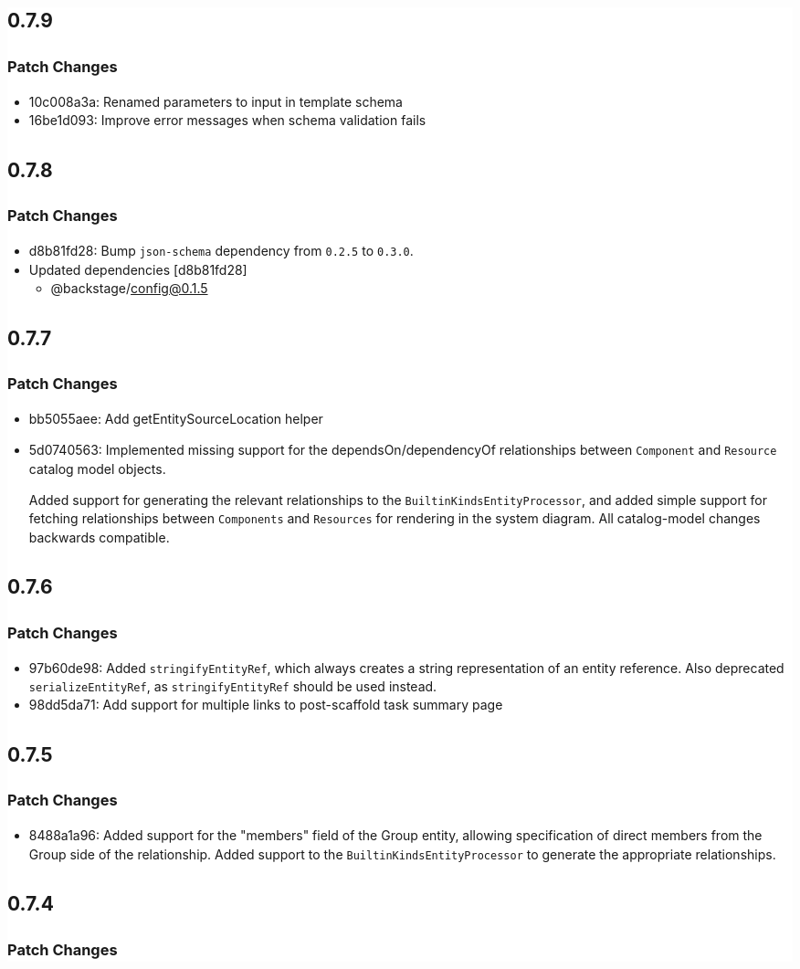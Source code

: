 ## 0.7.9

### Patch Changes

- 10c008a3a: Renamed parameters to input in template schema
- 16be1d093: Improve error messages when schema validation fails

## 0.7.8

### Patch Changes

- d8b81fd28: Bump `json-schema` dependency from `0.2.5` to `0.3.0`.
- Updated dependencies [d8b81fd28]
  - @backstage/config@0.1.5

## 0.7.7

### Patch Changes

- bb5055aee: Add getEntitySourceLocation helper
- 5d0740563: Implemented missing support for the dependsOn/dependencyOf relationships
  between `Component` and `Resource` catalog model objects.

  Added support for generating the relevant relationships to the
  `BuiltinKindsEntityProcessor`, and added simple support for fetching
  relationships between `Components` and `Resources` for rendering in the
  system diagram. All catalog-model changes backwards compatible.

## 0.7.6

### Patch Changes

- 97b60de98: Added `stringifyEntityRef`, which always creates a string representation of an entity reference. Also deprecated `serializeEntityRef`, as `stringifyEntityRef` should be used instead.
- 98dd5da71: Add support for multiple links to post-scaffold task summary page

## 0.7.5

### Patch Changes

- 8488a1a96: Added support for the "members" field of the Group entity, allowing specification of
  direct members from the Group side of the relationship. Added support to the
  `BuiltinKindsEntityProcessor` to generate the appropriate relationships.

## 0.7.4

### Patch Changes
